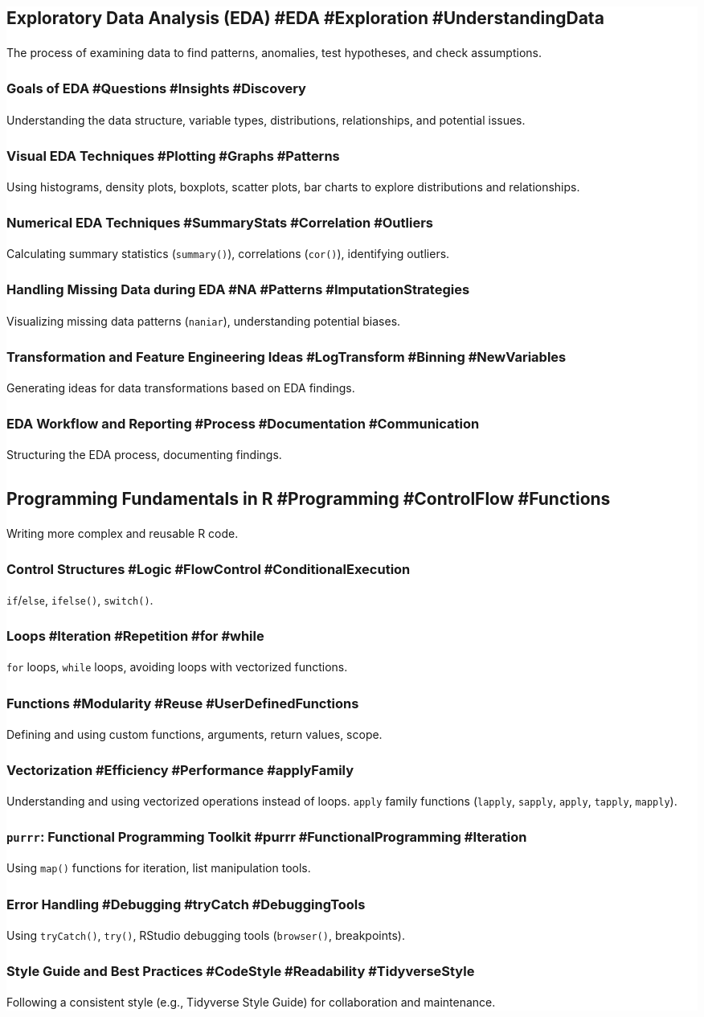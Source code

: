 ## Exploratory Data Analysis (EDA) #EDA #Exploration #UnderstandingData
The process of examining data to find patterns, anomalies, test hypotheses, and check assumptions.
### Goals of EDA #Questions #Insights #Discovery
Understanding the data structure, variable types, distributions, relationships, and potential issues.
### Visual EDA Techniques #Plotting #Graphs #Patterns
Using histograms, density plots, boxplots, scatter plots, bar charts to explore distributions and relationships.
### Numerical EDA Techniques #SummaryStats #Correlation #Outliers
Calculating summary statistics (`summary()`), correlations (`cor()`), identifying outliers.
### Handling Missing Data during EDA #NA #Patterns #ImputationStrategies
Visualizing missing data patterns (`naniar`), understanding potential biases.
### Transformation and Feature Engineering Ideas #LogTransform #Binning #NewVariables
Generating ideas for data transformations based on EDA findings.
### EDA Workflow and Reporting #Process #Documentation #Communication
Structuring the EDA process, documenting findings.

## Programming Fundamentals in R #Programming #ControlFlow #Functions
Writing more complex and reusable R code.
### Control Structures #Logic #FlowControl #ConditionalExecution
`if`/`else`, `ifelse()`, `switch()`.
### Loops #Iteration #Repetition #for #while
`for` loops, `while` loops, avoiding loops with vectorized functions.
### Functions #Modularity #Reuse #UserDefinedFunctions
Defining and using custom functions, arguments, return values, scope.
### Vectorization #Efficiency #Performance #applyFamily
Understanding and using vectorized operations instead of loops. `apply` family functions (`lapply`, `sapply`, `apply`, `tapply`, `mapply`).
### `purrr`: Functional Programming Toolkit #purrr #FunctionalProgramming #Iteration
Using `map()` functions for iteration, list manipulation tools.
### Error Handling #Debugging #tryCatch #DebuggingTools
Using `tryCatch()`, `try()`, RStudio debugging tools (`browser()`, breakpoints).
### Style Guide and Best Practices #CodeStyle #Readability #TidyverseStyle
Following a consistent style (e.g., Tidyverse Style Guide) for collaboration and maintenance.
